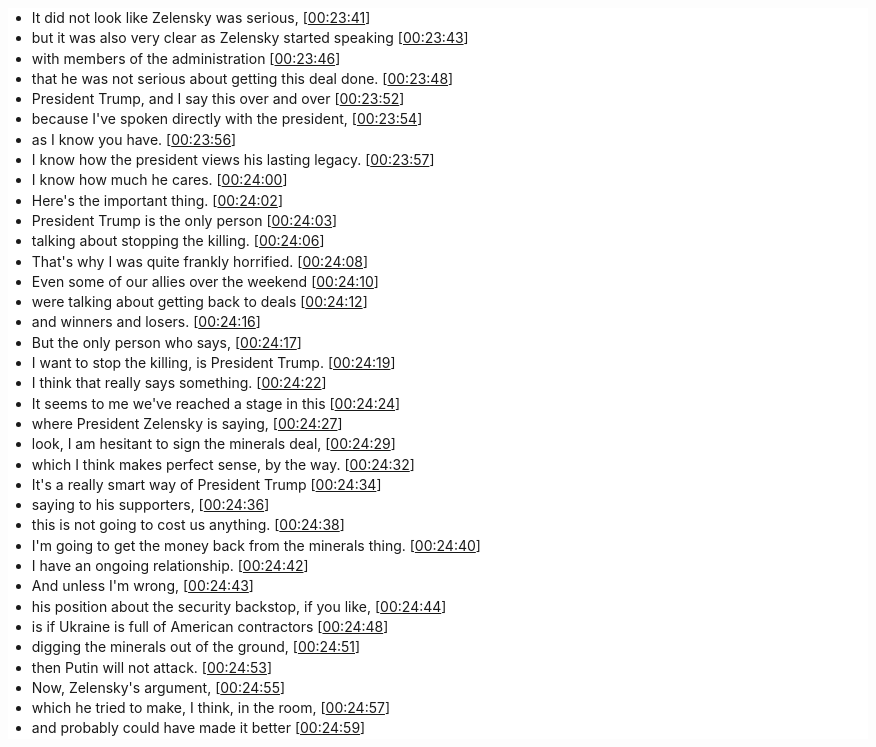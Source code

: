 *  It did not look like Zelensky was serious, [[00:23:41](https://www.youtube.com/watch?v=LoTJU-DaPHk&t=1421.36s)]
*  but it was also very clear as Zelensky started speaking [[00:23:43](https://www.youtube.com/watch?v=LoTJU-DaPHk&t=1423.76s)]
*  with members of the administration [[00:23:46](https://www.youtube.com/watch?v=LoTJU-DaPHk&t=1426.8799999999999s)]
*  that he was not serious about getting this deal done. [[00:23:48](https://www.youtube.com/watch?v=LoTJU-DaPHk&t=1428.48s)]
*  President Trump, and I say this over and over [[00:23:52](https://www.youtube.com/watch?v=LoTJU-DaPHk&t=1432.0s)]
*  because I've spoken directly with the president, [[00:23:54](https://www.youtube.com/watch?v=LoTJU-DaPHk&t=1434.72s)]
*  as I know you have. [[00:23:56](https://www.youtube.com/watch?v=LoTJU-DaPHk&t=1436.56s)]
*  I know how the president views his lasting legacy. [[00:23:57](https://www.youtube.com/watch?v=LoTJU-DaPHk&t=1437.68s)]
*  I know how much he cares. [[00:24:00](https://www.youtube.com/watch?v=LoTJU-DaPHk&t=1440.48s)]
*  Here's the important thing. [[00:24:02](https://www.youtube.com/watch?v=LoTJU-DaPHk&t=1442.56s)]
*  President Trump is the only person [[00:24:03](https://www.youtube.com/watch?v=LoTJU-DaPHk&t=1443.92s)]
*  talking about stopping the killing. [[00:24:06](https://www.youtube.com/watch?v=LoTJU-DaPHk&t=1446.72s)]
*  That's why I was quite frankly horrified. [[00:24:08](https://www.youtube.com/watch?v=LoTJU-DaPHk&t=1448.8s)]
*  Even some of our allies over the weekend [[00:24:10](https://www.youtube.com/watch?v=LoTJU-DaPHk&t=1450.32s)]
*  were talking about getting back to deals [[00:24:12](https://www.youtube.com/watch?v=LoTJU-DaPHk&t=1452.56s)]
*  and winners and losers. [[00:24:16](https://www.youtube.com/watch?v=LoTJU-DaPHk&t=1456.08s)]
*  But the only person who says, [[00:24:17](https://www.youtube.com/watch?v=LoTJU-DaPHk&t=1457.2s)]
*  I want to stop the killing, is President Trump. [[00:24:19](https://www.youtube.com/watch?v=LoTJU-DaPHk&t=1459.2s)]
*  I think that really says something. [[00:24:22](https://www.youtube.com/watch?v=LoTJU-DaPHk&t=1462.4s)]
*  It seems to me we've reached a stage in this [[00:24:24](https://www.youtube.com/watch?v=LoTJU-DaPHk&t=1464.96s)]
*  where President Zelensky is saying, [[00:24:27](https://www.youtube.com/watch?v=LoTJU-DaPHk&t=1467.28s)]
*  look, I am hesitant to sign the minerals deal, [[00:24:29](https://www.youtube.com/watch?v=LoTJU-DaPHk&t=1469.52s)]
*  which I think makes perfect sense, by the way. [[00:24:32](https://www.youtube.com/watch?v=LoTJU-DaPHk&t=1472.4s)]
*  It's a really smart way of President Trump [[00:24:34](https://www.youtube.com/watch?v=LoTJU-DaPHk&t=1474.32s)]
*  saying to his supporters, [[00:24:36](https://www.youtube.com/watch?v=LoTJU-DaPHk&t=1476.88s)]
*  this is not going to cost us anything. [[00:24:38](https://www.youtube.com/watch?v=LoTJU-DaPHk&t=1478.88s)]
*  I'm going to get the money back from the minerals thing. [[00:24:40](https://www.youtube.com/watch?v=LoTJU-DaPHk&t=1480.32s)]
*  I have an ongoing relationship. [[00:24:42](https://www.youtube.com/watch?v=LoTJU-DaPHk&t=1482.0800000000002s)]
*  And unless I'm wrong, [[00:24:43](https://www.youtube.com/watch?v=LoTJU-DaPHk&t=1483.68s)]
*  his position about the security backstop, if you like, [[00:24:44](https://www.youtube.com/watch?v=LoTJU-DaPHk&t=1484.8s)]
*  is if Ukraine is full of American contractors [[00:24:48](https://www.youtube.com/watch?v=LoTJU-DaPHk&t=1488.3999999999999s)]
*  digging the minerals out of the ground, [[00:24:51](https://www.youtube.com/watch?v=LoTJU-DaPHk&t=1491.68s)]
*  then Putin will not attack. [[00:24:53](https://www.youtube.com/watch?v=LoTJU-DaPHk&t=1493.76s)]
*  Now, Zelensky's argument, [[00:24:55](https://www.youtube.com/watch?v=LoTJU-DaPHk&t=1495.76s)]
*  which he tried to make, I think, in the room, [[00:24:57](https://www.youtube.com/watch?v=LoTJU-DaPHk&t=1497.2s)]
*  and probably could have made it better [[00:24:59](https://www.youtube.com/watch?v=LoTJU-DaPHk&t=1499.44s)]